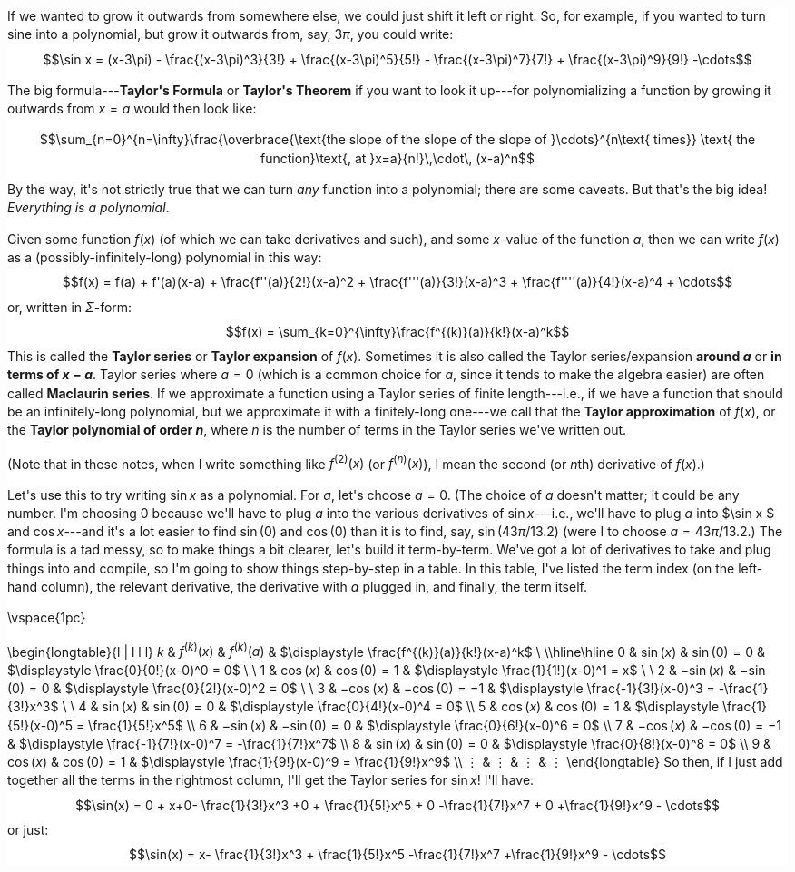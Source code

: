 If we wanted to grow it outwards from somewhere else, we could just shift it left or right. So, for example, if you wanted to turn sine into a polynomial, but grow it outwards from, say, $3\pi$, you could write:
$$\sin x = (x-3\pi) - \frac{(x-3\pi)^3}{3!} + \frac{(x-3\pi)^5}{5!} - \frac{(x-3\pi)^7}{7!} + \frac{(x-3\pi)^9}{9!} -\cdots$$

The big formula---**Taylor's Formula** or **Taylor's Theorem** if you want to look it up---for polynomializing a function by growing it outwards from $x=a$ would then look like:

$$\sum_{n=0}^{n=\infty}\frac{\overbrace{\text{the slope of the slope of the slope of }\cdots}^{n\text{ times}} \text{ the function}\text{, at }x=a}{n!}\,\cdot\, (x-a)^n$$



By the way, it's not strictly true that we can turn *any* function into a polynomial; there are some caveats. But that's the big idea! *Everything is a polynomial*.



Given some function $f(x)$ (of which we can take derivatives and such), and some $x$-value of the function $a$, then we can write $f(x)$ as a (possibly-infinitely-long) polynomial in this way:
$$f(x) = f(a) + f'(a)(x-a) + \frac{f''(a)}{2!}(x-a)^2 + \frac{f'''(a)}{3!}(x-a)^3 + \frac{f''''(a)}{4!}(x-a)^4 + \cdots$$
or, written in $\Sigma$-form:
$$f(x) = \sum_{k=0}^{\infty}\frac{f^{(k)}(a)}{k!}(x-a)^k$$
This is called the **Taylor series** or **Taylor expansion** of $f(x)$. Sometimes it is also called the Taylor series/expansion **around $a$** or **in terms of $x-a$**. Taylor series where $a=0$ (which is a common choice for $a$, since it tends to make the algebra easier) are often called **Maclaurin series**. If we approximate a function using a Taylor series of finite length---i.e., if we have a function that should be an infinitely-long polynomial, but we approximate it with a finitely-long one---we call that the **Taylor approximation** of $f(x)$, or the **Taylor polynomial of order $n$**, where $n$ is the number of terms in the Taylor series we've written out. 

(Note that in these notes, when I write something like $f^{(2)}(x)$ (or $f^{(n)}(x)$), I mean the second (or $n$th) derivative of $f(x)$.)

Let's use this to try writing $\sin x$ as a polynomial. For $a$, let's choose $a=0$. (The choice of $a$ doesn't matter; it could be any number. I'm choosing $0$ because we'll have to plug $a$ into the various derivatives of $\sin x$---i.e., we'll have to plug $a$ into $\sin x $ and $\cos x$---and it's a lot easier to find $\sin(0)$ and $\cos(0)$ than it is to find, say, $\sin(43\pi/13.2)$ (were I to choose $a=43\pi/13.2$.) The formula is a tad messy, so to make things a bit clearer, let's build it term-by-term. We've got a lot of derivatives to take and plug things into and compile, so I'm going to show things step-by-step in a table. In this table, I've listed the term index (on the left-hand column), the relevant derivative, the derivative with $a$ plugged in, and finally, the term itself. 

\vspace{1pc}

\begin{longtable}{l | l l l}
$k$ & $f^{(k)}(x)$ & $f^{(k)}(a)$ & $\displaystyle \frac{f^{(k)}(a)}{k!}(x-a)^k$ \\ \\\hline\hline
$0$ & $\sin(x)$ & $\sin(0) = 0$ & $\displaystyle \frac{0}{0!}(x-0)^0 = 0$ \\ \\
$1$ & $\cos(x)$ & $\cos(0) = 1$ & $\displaystyle \frac{1}{1!}(x-0)^1 = x$ \\ \\
$2$ & $-\sin(x)$ & $-\sin(0) = 0$ & $\displaystyle \frac{0}{2!}(x-0)^2 = 0$ \\ \\
$3$ & $-\cos(x)$ & $-\cos(0) = -1$ & $\displaystyle \frac{-1}{3!}(x-0)^3 = -\frac{1}{3!}x^3$ \\ \\
$4$ & $\sin(x)$ & $\sin(0) = 0$ & $\displaystyle \frac{0}{4!}(x-0)^4 = 0$ \\\\
$5$ & $\cos(x)$ & $\cos(0) = 1$ & $\displaystyle \frac{1}{5!}(x-0)^5 = \frac{1}{5!}x^5$ \\\\
$6$ & $-\sin(x)$ & $-\sin(0) = 0$ & $\displaystyle \frac{0}{6!}(x-0)^6 = 0$ \\\\
$7$ & $-\cos(x)$ & $-\cos(0) = -1$ & $\displaystyle \frac{-1}{7!}(x-0)^7 = -\frac{1}{7!}x^7$ \\\\
$8$ & $\sin(x)$ & $\sin(0) = 0$ & $\displaystyle \frac{0}{8!}(x-0)^8 = 0$ \\\\
$9$ & $\cos(x)$ & $\cos(0) = 1$ & $\displaystyle \frac{1}{9!}(x-0)^9 = \frac{1}{9!}x^9$ \\\\
$\vdots$ & $\vdots$ & $\vdots$ & $\vdots$ 
\end{longtable}
So then, if I just add together all the terms in the rightmost column, I'll get the Taylor series for $\sin x$! I'll have:
$$\sin(x) = 0 + x+0- \frac{1}{3!}x^3 +0 + \frac{1}{5!}x^5 + 0 -\frac{1}{7!}x^7 + 0 +\frac{1}{9!}x^9 - \cdots$$
or just:
$$\sin(x) = x- \frac{1}{3!}x^3 + \frac{1}{5!}x^5 -\frac{1}{7!}x^7 +\frac{1}{9!}x^9 - \cdots$$